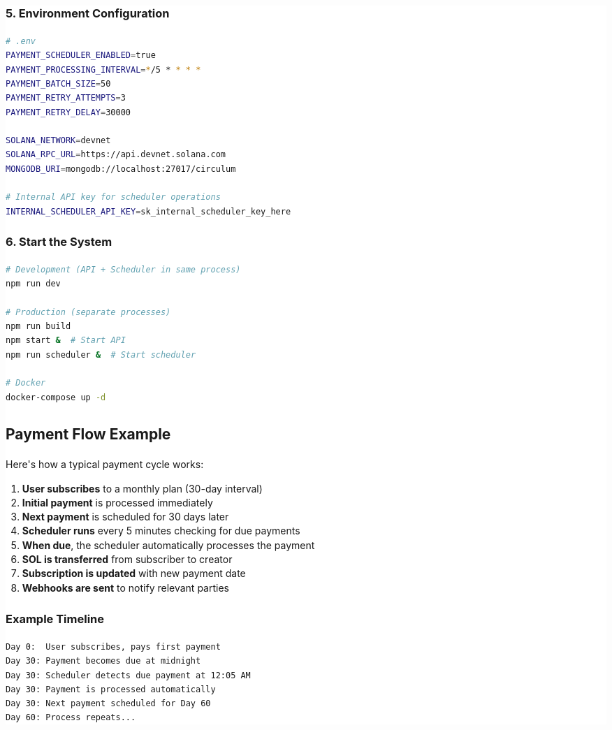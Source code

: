 ### 5. Environment Configuration

```bash
# .env
PAYMENT_SCHEDULER_ENABLED=true
PAYMENT_PROCESSING_INTERVAL=*/5 * * * *
PAYMENT_BATCH_SIZE=50
PAYMENT_RETRY_ATTEMPTS=3
PAYMENT_RETRY_DELAY=30000

SOLANA_NETWORK=devnet
SOLANA_RPC_URL=https://api.devnet.solana.com
MONGODB_URI=mongodb://localhost:27017/circulum

# Internal API key for scheduler operations
INTERNAL_SCHEDULER_API_KEY=sk_internal_scheduler_key_here
```

### 6. Start the System

```bash
# Development (API + Scheduler in same process)
npm run dev

# Production (separate processes)
npm run build
npm start &  # Start API
npm run scheduler &  # Start scheduler

# Docker
docker-compose up -d
```

## Payment Flow Example

Here's how a typical payment cycle works:

1. **User subscribes** to a monthly plan (30-day interval)
2. **Initial payment** is processed immediately
3. **Next payment** is scheduled for 30 days later
4. **Scheduler runs** every 5 minutes checking for due payments
5. **When due**, the scheduler automatically processes the payment
6. **SOL is transferred** from subscriber to creator
7. **Subscription is updated** with new payment date
8. **Webhooks are sent** to notify relevant parties

### Example Timeline

```
Day 0:  User subscribes, pays first payment
Day 30: Payment becomes due at midnight
Day 30: Scheduler detects due payment at 12:05 AM
Day 30: Payment is processed automatically
Day 30: Next payment scheduled for Day 60
Day 60: Process repeats...
```
